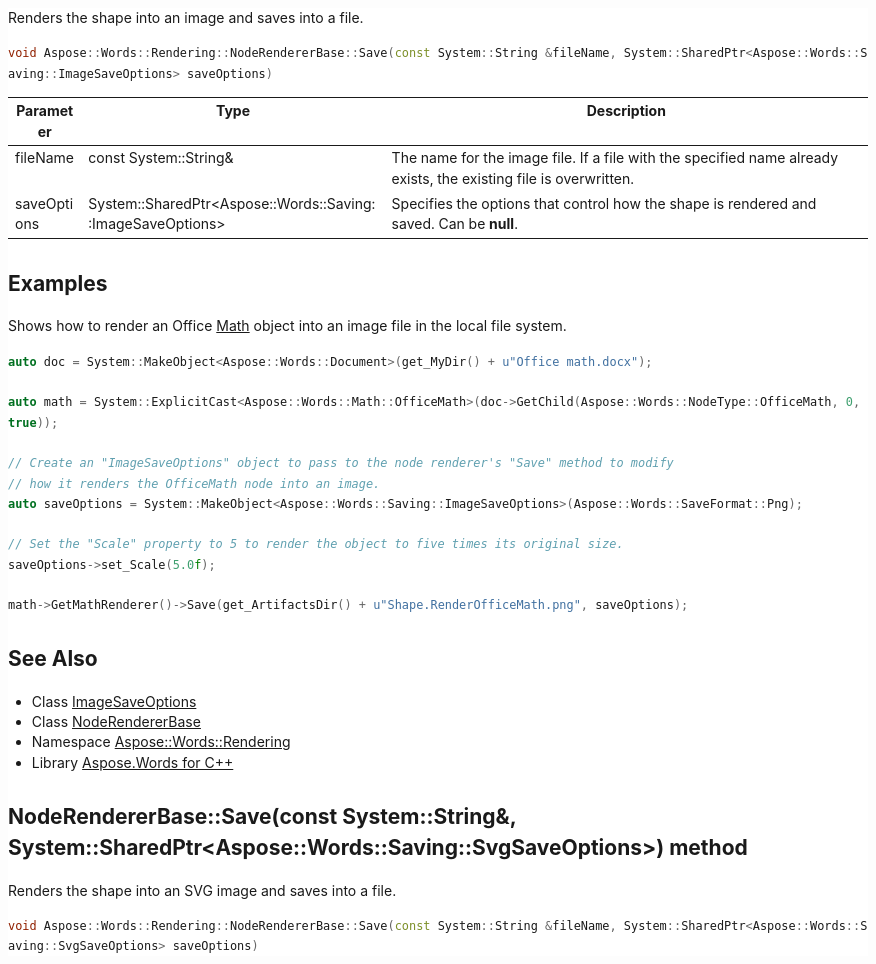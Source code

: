 
Renders the shape into an image and saves into a file.

```cpp
void Aspose::Words::Rendering::NodeRendererBase::Save(const System::String &fileName, System::SharedPtr<Aspose::Words::Saving::ImageSaveOptions> saveOptions)
```


| Parameter | Type | Description |
| --- | --- | --- |
| fileName | const System::String\& | The name for the image file. If a file with the specified name already exists, the existing file is overwritten. |
| saveOptions | System::SharedPtr\<Aspose::Words::Saving::ImageSaveOptions\> | Specifies the options that control how the shape is rendered and saved. Can be **null**. |

## Examples



Shows how to render an Office [Math](../../../aspose.words.math/) object into an image file in the local file system. 
```cpp
auto doc = System::MakeObject<Aspose::Words::Document>(get_MyDir() + u"Office math.docx");

auto math = System::ExplicitCast<Aspose::Words::Math::OfficeMath>(doc->GetChild(Aspose::Words::NodeType::OfficeMath, 0, true));

// Create an "ImageSaveOptions" object to pass to the node renderer's "Save" method to modify
// how it renders the OfficeMath node into an image.
auto saveOptions = System::MakeObject<Aspose::Words::Saving::ImageSaveOptions>(Aspose::Words::SaveFormat::Png);

// Set the "Scale" property to 5 to render the object to five times its original size.
saveOptions->set_Scale(5.0f);

math->GetMathRenderer()->Save(get_ArtifactsDir() + u"Shape.RenderOfficeMath.png", saveOptions);
```

## See Also

* Class [ImageSaveOptions](../../../aspose.words.saving/imagesaveoptions/)
* Class [NodeRendererBase](../)
* Namespace [Aspose::Words::Rendering](../../)
* Library [Aspose.Words for C++](../../../)
## NodeRendererBase::Save(const System::String\&, System::SharedPtr\<Aspose::Words::Saving::SvgSaveOptions\>) method


Renders the shape into an SVG image and saves into a file.

```cpp
void Aspose::Words::Rendering::NodeRendererBase::Save(const System::String &fileName, System::SharedPtr<Aspose::Words::Saving::SvgSaveOptions> saveOptions)
```
